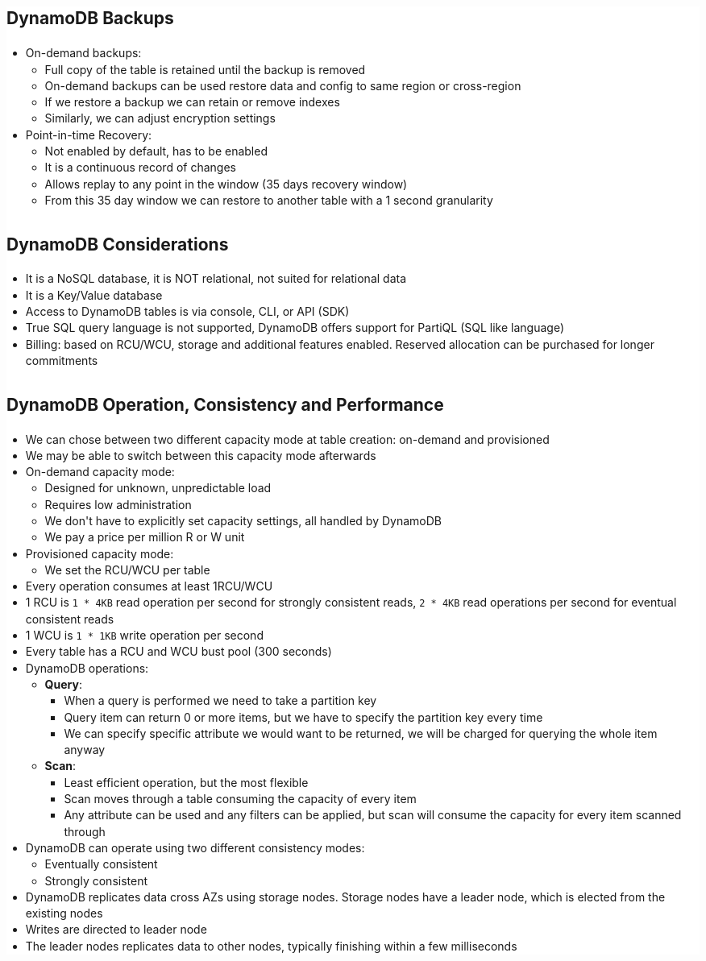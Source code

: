 ## DynamoDB Backups

- On-demand backups:
    - Full copy of the table is retained until the backup is removed
    - On-demand backups can be used restore data and config to same region or cross-region
    - If we restore a backup we can retain or remove indexes
    - Similarly, we can adjust encryption settings
- Point-in-time Recovery:
    - Not enabled by default, has to be enabled
    - It is a continuous record of changes
    - Allows replay to any point in the window (35 days recovery window)
    - From this 35 day window we can restore to another table with a 1 second granularity

## DynamoDB Considerations

- It is a NoSQL database, it is NOT relational, not suited for relational data
- It is a Key/Value database
- Access to DynamoDB tables is via console, CLI, or API (SDK)
- True SQL query language is not supported, DynamoDB offers support for PartiQL (SQL like language)
- Billing: based on RCU/WCU, storage and additional features enabled. Reserved allocation can be purchased for longer commitments

## DynamoDB Operation, Consistency and Performance

- We can chose between two different capacity mode at table creation: on-demand and provisioned
- We may be able to switch between this capacity mode afterwards
- On-demand capacity mode: 
    - Designed for unknown, unpredictable load
    - Requires low administration
    - We don't have to explicitly set capacity settings, all handled by DynamoDB
    - We pay a price per million R or W unit
- Provisioned capacity mode:
    - We set the RCU/WCU per table
- Every operation consumes at least 1RCU/WCU
- 1 RCU is `1 * 4KB` read operation per second for strongly consistent reads, `2 * 4KB` read operations per second for eventual consistent reads
- 1 WCU is `1 * 1KB` write operation per second
- Every table has a RCU and WCU bust pool (300 seconds)
- DynamoDB operations:
    - **Query**:
        - When a query is performed we need to take a partition key
        - Query item can return 0 or more items, but we have to specify the partition key every time
        - We can specify specific attribute we would want to be returned, we will be charged for querying the whole item anyway
    - **Scan**:
        - Least efficient operation, but the most flexible
        - Scan moves through a table consuming the capacity of every item
        - Any attribute can be used and any filters can be applied, but scan will consume the capacity for every item scanned through
- DynamoDB can operate using two different consistency modes:
    - Eventually consistent
    - Strongly consistent
- DynamoDB replicates data cross AZs using storage nodes. Storage nodes have a leader node, which is elected from the existing nodes
- Writes are directed to leader node
- The leader nodes replicates data to other nodes, typically finishing within a few milliseconds
  